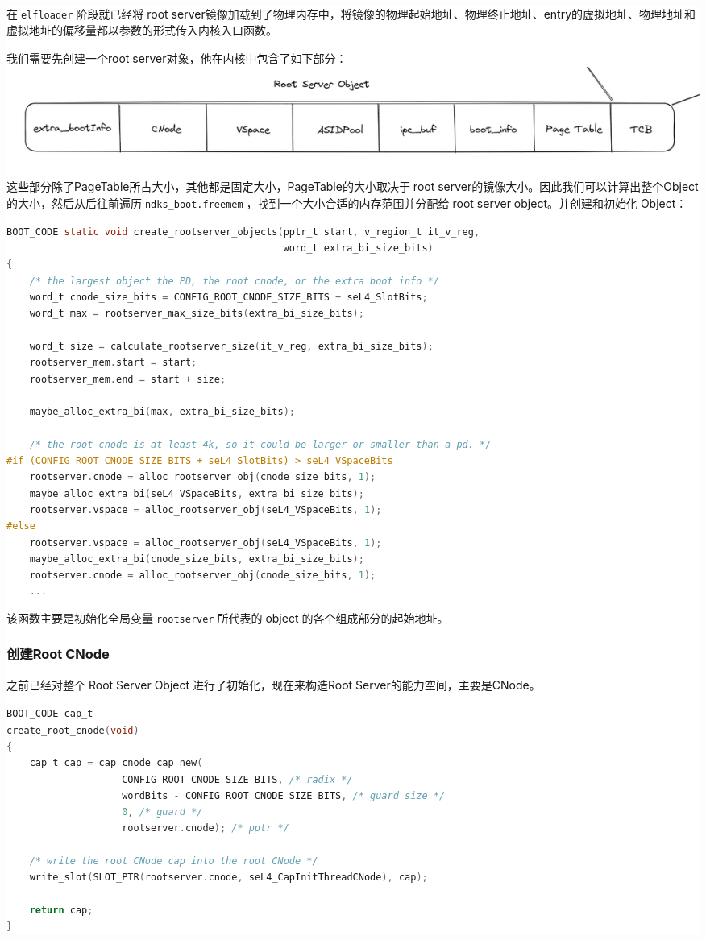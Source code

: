 在 `elfloader` 阶段就已经将 root server镜像加载到了物理内存中，将镜像的物理起始地址、物理终止地址、entry的虚拟地址、物理地址和虚拟地址的偏移量都以参数的形式传入内核入口函数。

我们需要先创建一个root server对象，他在内核中包含了如下部分：
![](../image/seL4_riscv_bootstrap_root_server_object.png)

这些部分除了PageTable所占大小，其他都是固定大小，PageTable的大小取决于 root server的镜像大小。因此我们可以计算出整个Object的大小，然后从后往前遍历 `ndks_boot.freemem` ，找到一个大小合适的内存范围并分配给 root server object。并创建和初始化 Object：

```c
BOOT_CODE static void create_rootserver_objects(pptr_t start, v_region_t it_v_reg,
                                                word_t extra_bi_size_bits)
{
    /* the largest object the PD, the root cnode, or the extra boot info */
    word_t cnode_size_bits = CONFIG_ROOT_CNODE_SIZE_BITS + seL4_SlotBits;
    word_t max = rootserver_max_size_bits(extra_bi_size_bits);

    word_t size = calculate_rootserver_size(it_v_reg, extra_bi_size_bits);
    rootserver_mem.start = start;
    rootserver_mem.end = start + size;

    maybe_alloc_extra_bi(max, extra_bi_size_bits);

    /* the root cnode is at least 4k, so it could be larger or smaller than a pd. */
#if (CONFIG_ROOT_CNODE_SIZE_BITS + seL4_SlotBits) > seL4_VSpaceBits
    rootserver.cnode = alloc_rootserver_obj(cnode_size_bits, 1);
    maybe_alloc_extra_bi(seL4_VSpaceBits, extra_bi_size_bits);
    rootserver.vspace = alloc_rootserver_obj(seL4_VSpaceBits, 1);
#else
    rootserver.vspace = alloc_rootserver_obj(seL4_VSpaceBits, 1);
    maybe_alloc_extra_bi(cnode_size_bits, extra_bi_size_bits);
    rootserver.cnode = alloc_rootserver_obj(cnode_size_bits, 1);
    ...
```

该函数主要是初始化全局变量 `rootserver` 所代表的 object 的各个组成部分的起始地址。

### 创建Root CNode

之前已经对整个 Root Server Object 进行了初始化，现在来构造Root Server的能力空间，主要是CNode。
```c
BOOT_CODE cap_t
create_root_cnode(void)
{
    cap_t cap = cap_cnode_cap_new(
                    CONFIG_ROOT_CNODE_SIZE_BITS, /* radix */
                    wordBits - CONFIG_ROOT_CNODE_SIZE_BITS, /* guard size */
                    0, /* guard */
                    rootserver.cnode); /* pptr */

    /* write the root CNode cap into the root CNode */
    write_slot(SLOT_PTR(rootserver.cnode, seL4_CapInitThreadCNode), cap);

    return cap;
}
```
